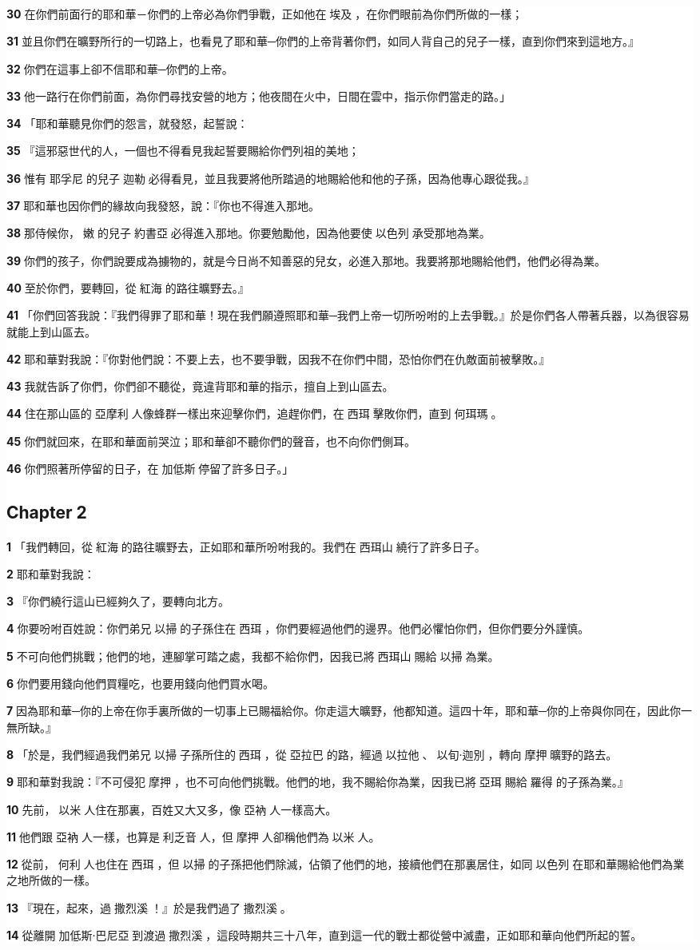 **30** 在你們前面行的耶和華－你們的上帝必為你們爭戰，正如他在 埃及 ，在你們眼前為你們所做的一樣；

**31** 並且你們在曠野所行的一切路上，也看見了耶和華─你們的上帝背著你們，如同人背自己的兒子一樣，直到你們來到這地方。』

**32** 你們在這事上卻不信耶和華─你們的上帝。

**33** 他一路行在你們前面，為你們尋找安營的地方；他夜間在火中，日間在雲中，指示你們當走的路。」

**34** 「耶和華聽見你們的怨言，就發怒，起誓說：

**35** 『這邪惡世代的人，一個也不得看見我起誓要賜給你們列祖的美地；

**36** 惟有 耶孚尼 的兒子 迦勒 必得看見，並且我要將他所踏過的地賜給他和他的子孫，因為他專心跟從我。』

**37** 耶和華也因你們的緣故向我發怒，說：『你也不得進入那地。

**38** 那侍候你， 嫩 的兒子 約書亞 必得進入那地。你要勉勵他，因為他要使 以色列 承受那地為業。

**39** 你們的孩子，你們說要成為擄物的，就是今日尚不知善惡的兒女，必進入那地。我要將那地賜給他們，他們必得為業。

**40** 至於你們，要轉回，從 紅海 的路往曠野去。』

**41** 「你們回答我說：『我們得罪了耶和華！現在我們願遵照耶和華─我們上帝一切所吩咐的上去爭戰。』於是你們各人帶著兵器，以為很容易就能上到山區去。

**42** 耶和華對我說：『你對他們說：不要上去，也不要爭戰，因我不在你們中間，恐怕你們在仇敵面前被擊敗。』

**43** 我就告訴了你們，你們卻不聽從，竟違背耶和華的指示，擅自上到山區去。

**44** 住在那山區的 亞摩利 人像蜂群一樣出來迎擊你們，追趕你們，在 西珥 擊敗你們，直到 何珥瑪 。

**45** 你們就回來，在耶和華面前哭泣；耶和華卻不聽你們的聲音，也不向你們側耳。

**46** 你們照著所停留的日子，在 加低斯 停留了許多日子。」

## Chapter 2

**1** 「我們轉回，從 紅海 的路往曠野去，正如耶和華所吩咐我的。我們在 西珥山 繞行了許多日子。

**2** 耶和華對我說：

**3** 『你們繞行這山已經夠久了，要轉向北方。

**4** 你要吩咐百姓說：你們弟兄 以掃 的子孫住在 西珥 ，你們要經過他們的邊界。他們必懼怕你們，但你們要分外謹慎。

**5** 不可向他們挑戰；他們的地，連腳掌可踏之處，我都不給你們，因我已將 西珥山 賜給 以掃 為業。

**6** 你們要用錢向他們買糧吃，也要用錢向他們買水喝。

**7** 因為耶和華─你的上帝在你手裏所做的一切事上已賜福給你。你走這大曠野，他都知道。這四十年，耶和華─你的上帝與你同在，因此你一無所缺。』

**8** 「於是，我們經過我們弟兄 以掃 子孫所住的 西珥 ，從 亞拉巴 的路，經過 以拉他 、 以旬‧迦別 ，轉向 摩押 曠野的路去。

**9** 耶和華對我說：『不可侵犯 摩押 ，也不可向他們挑戰。他們的地，我不賜給你為業，因我已將 亞珥 賜給 羅得 的子孫為業。』

**10** 先前， 以米 人住在那裏，百姓又大又多，像 亞衲 人一樣高大。

**11** 他們跟 亞衲 人一樣，也算是 利乏音 人，但 摩押 人卻稱他們為 以米 人。

**12** 從前， 何利 人也住在 西珥 ，但 以掃 的子孫把他們除滅，佔領了他們的地，接續他們在那裏居住，如同 以色列 在耶和華賜給他們為業之地所做的一樣。

**13** 『現在，起來，過 撒烈溪 ！』於是我們過了 撒烈溪 。

**14** 從離開 加低斯‧巴尼亞 到渡過 撒烈溪 ，這段時期共三十八年，直到這一代的戰士都從營中滅盡，正如耶和華向他們所起的誓。

